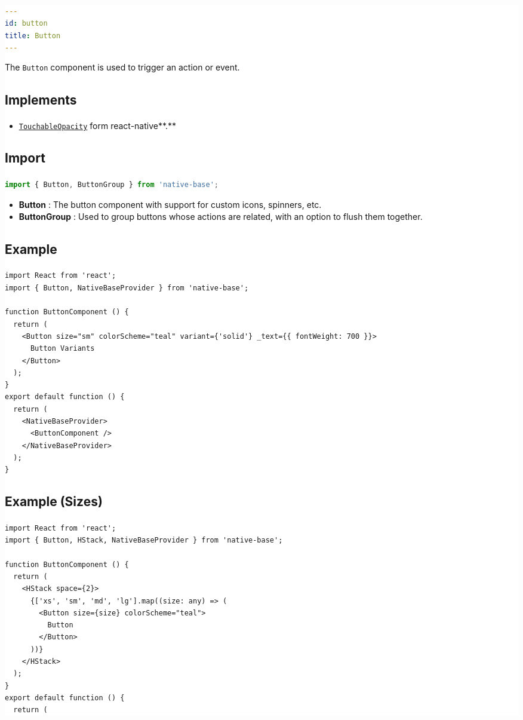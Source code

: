 ```yaml
---
id: button
title: Button
---
```


The `Button` component is used to trigger an action or event.

## Implements

- [`TouchableOpacity`](https://reactnative.dev/docs/touchableopacity) form react-native**.**

## Import

```jsx
import { Button, ButtonGroup } from 'native-base';
```

- **Button** : The button component with support for custom icons, spinners, etc.
- **ButtonGroup** : Used to group buttons whose actions are related, with an option to flush them together.

## Example

```SnackPlayer name=Button%20Example
import React from 'react';
import { Button, NativeBaseProvider } from 'native-base';

function ButtonComponent () {
  return (
    <Button size="sm" colorScheme="teal" variant={'solid'} _text={{ fontWeight: 700 }}>
      Button Variants
    </Button>
  );
}
export default function () {
  return (
    <NativeBaseProvider>
      <ButtonComponent />
    </NativeBaseProvider>
  );
}
```

## Example (Sizes)

```SnackPlayer name=Button%20Example(Sizes)
import React from 'react';
import { Button, HStack, NativeBaseProvider } from 'native-base';

function ButtonComponent () {
  return (
    <HStack space={2}>
      {['xs', 'sm', 'md', 'lg'].map((size: any) => (
        <Button size={size} colorScheme="teal">
          Button
        </Button>
      ))}
    </HStack>
  );
}
export default function () {
  return (
```
